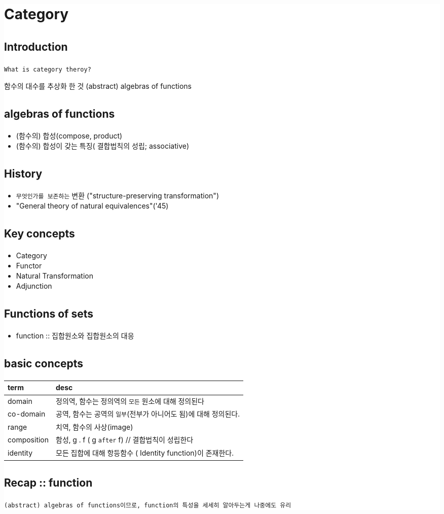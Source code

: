 # Category

## Introduction

`What is category theroy?`

함수의 대수를 추상화 한 것
(abstract) algebras of functions

algebras of functions
--------------------

- (함수의) 합성(compose, product)
- (함수의) 합성이 갖는 특징( 결합법칙의 성립; associative)


History
--------------------
* `무엇인가를 보존하는` 변환 ("structure-preserving transformation")
* "General theory of natural equivalences"('45)  

Key concepts
--------------------
* Category
* Functor
* Natural Transformation
* Adjunction


## Functions of sets

* function :: 집합원소와 집합원소의 대응
 
basic concepts
---------------------------

| term        | desc                                       |
|:------------|:-------------------------------------------|
| domain      | 정의역, 함수는 정의역의 `모든` 원소에 대해 정의된다             |
| co-domain   | 공역, 함수는 공역의 `일부`(전부가 아니어도 됨)에 대해 정의된다.     |
| range       | 치역, 함수의 사상(image)                          |
| composition | 함성, g . f ( g `after` f) // 결합법칙이 성립한다     |
| identity    | 모든 집합에 대해 항등함수 ( Identity function)이 존재한다. |


Recap :: function
---------------------------
`(abstract) algebras of functions이므로, function의 특성을 세세히 알아두는게 나중에도 유리`

